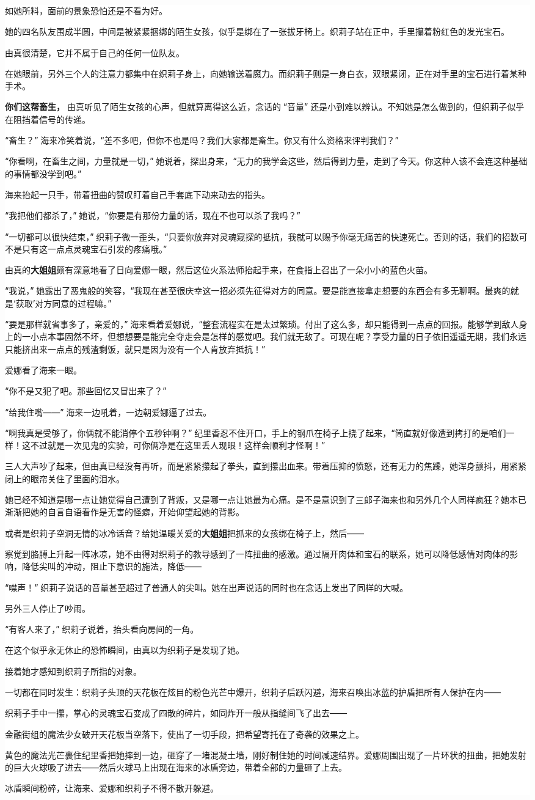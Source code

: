 如她所料，面前的景象恐怕还是不看为好。

她的四名队友围成半圆，中间是被紧紧捆绑的陌生女孩，似乎是绑在了一张拔牙椅上。织莉子站在正中，手里攥着粉红色的发光宝石。

由真很清楚，它并不属于自己的任何一位队友。

在她眼前，另外三个人的注意力都集中在织莉子身上，向她输送着魔力。而织莉子则是一身白衣，双眼紧闭，正在对手里的宝石进行着某种手术。

**你们这帮畜生，** 由真听见了陌生女孩的心声，但就算离得这么近，念话的 “音量” 还是小到难以辨认。不知她是怎么做到的，但织莉子似乎在阻挡着信号的传递。

“畜生？” 海来冷笑着说，“差不多吧，但你不也是吗？我们大家都是畜生。你又有什么资格来评判我们？”

“你看啊，在畜生之间，力量就是一切，” 她说着，探出身来，“无力的我学会这些，然后得到力量，走到了今天。你这种人该不会连这种基础的事情都没学到吧。”

海来抬起一只手，带着扭曲的赞叹盯着自己手套底下动来动去的指头。

“我把他们都杀了，” 她说，“你要是有那份力量的话，现在不也可以杀了我吗？”

“一切都可以很快结束，” 织莉子微一歪头，“只要你放弃对灵魂窥探的抵抗，我就可以赐予你毫无痛苦的快速死亡。否则的话，我们的招数可不是只有这一点点灵魂宝石引发的疼痛哦。”

由真的**大姐姐**颇有深意地看了日向爱娜一眼，然后这位火系法师抬起手来，在食指上召出了一朵小小的蓝色火苗。

“我说，” 她露出了恶鬼般的笑容，“我现在甚至很庆幸这一招必须先征得对方的同意。要是能直接拿走想要的东西会有多无聊啊。最爽的就是‘获取’对方同意的过程嘛。”

“要是那样就省事多了，亲爱的，” 海来看着爱娜说，“整套流程实在是太过繁琐。付出了这么多，却只能得到一点点的回报。能够学到敌人身上的一小点本事固然不坏，但想想要是能完全夺走会是怎样的感觉吧。我们就无敌了。可现在呢？享受力量的日子依旧遥遥无期，我们永远只能挤出来一点点的残渣剩饭，就只是因为没有一个人肯放弃抵抗！”

爱娜看了海来一眼。

“你不是又犯了吧。那些回忆又冒出来了？”

“给我住嘴——” 海来一边吼着，一边朝爱娜逼了过去。

“啊我真是受够了，你俩就不能消停个五秒钟啊？” 纪里香忍不住开口，手上的钢爪在椅子上挠了起来，“简直就好像遭到拷打的是咱们一样！这不过就是一次见鬼的实验，可你俩净是在这里丢人现眼！这样会顺利才怪啊！”

三人大声吵了起来，但由真已经没有再听，而是紧紧攥起了拳头，直到攥出血来。带着压抑的愤怒，还有无力的焦躁，她浑身颤抖，用紧紧闭上的眼帘关住了里面的泪水。

她已经不知道是哪一点让她觉得自己遭到了背叛，又是哪一点让她最为心痛。是不是意识到了三郎子海来也和另外几个人同样疯狂？她本已渐渐把她的自言自语看作是无害的怪癖，开始仰望起她的背影。

或者是织莉子空洞无情的冰冷话音？给她温暖关爱的**大姐姐**把抓来的女孩绑在椅子上，然后——

察觉到胳膊上升起一阵冰凉，她不由得对织莉子的教导感到了一阵扭曲的感激。通过隔开肉体和宝石的联系，她可以降低感情对肉体的影响，降低尖叫的冲动，阻止下意识的施法，降低——

“噤声！” 织莉子说话的音量甚至超过了普通人的尖叫。她在出声说话的同时也在念话上发出了同样的大喊。

另外三人停止了吵闹。

“有客人来了，” 织莉子说着，抬头看向房间的一角。

在这个似乎永无休止的恐怖瞬间，由真以为织莉子是发现了她。

接着她才感知到织莉子所指的对象。

一切都在同时发生：织莉子头顶的天花板在炫目的粉色光芒中爆开，织莉子后跃闪避，海来召唤出冰蓝的护盾把所有人保护在内——

织莉子手中一攥，掌心的灵魂宝石变成了四散的碎片，如同炸开一般从指缝间飞了出去——

金融街组的魔法少女破开天花板当空落下，使出了一切手段，把希望寄托在了奇袭的效果之上。

黄色的魔法光芒裹住纪里香把她摔到一边，砸穿了一堵混凝土墙，刚好制住她的时间减速结界。爱娜周围出现了一片环状的扭曲，把她发射的巨大火球吸了进去——然后火球马上出现在海来的冰盾旁边，带着全部的力量砸了上去。

冰盾瞬间粉碎，让海来、爱娜和织莉子不得不散开躲避。
